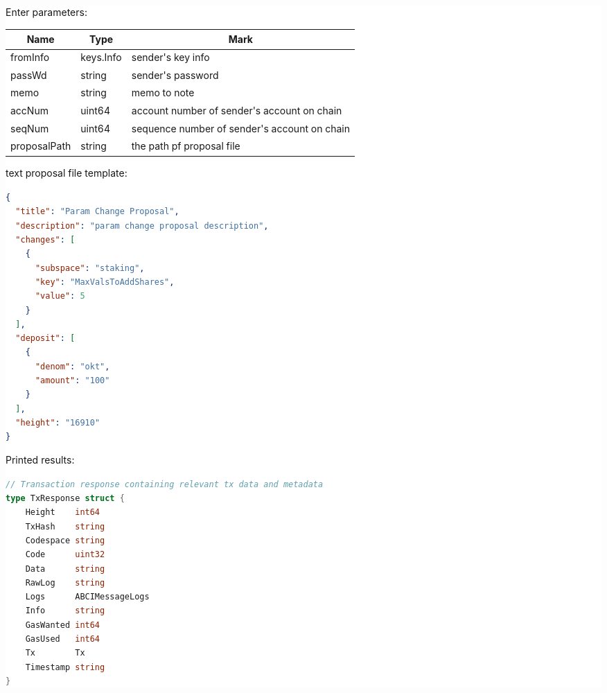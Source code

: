 Enter parameters:

|  Name   | Type  |Mark|
|  ----  | ----  |----|
| fromInfo  | keys.Info |sender's key info|
| passWd  | string |sender's password|
| memo  | string |memo to note|
| accNum  | uint64 |account number of sender's account on chain|
| seqNum  | uint64 |sequence number of sender's account on chain|
| proposalPath  | string | the path pf proposal file|

text proposal file template:
```json
{
  "title": "Param Change Proposal",
  "description": "param change proposal description",
  "changes": [
    {
      "subspace": "staking",
      "key": "MaxValsToAddShares",
      "value": 5
    }
  ],
  "deposit": [
    {
      "denom": "okt",
      "amount": "100"
    }
  ],
  "height": "16910"
}
```

Printed results:

```go
// Transaction response containing relevant tx data and metadata
type TxResponse struct {
    Height    int64
    TxHash    string
    Codespace string
    Code      uint32
    Data      string
    RawLog    string
    Logs      ABCIMessageLogs
    Info      string
    GasWanted int64
    GasUsed   int64
    Tx        Tx
    Timestamp string
}
```
